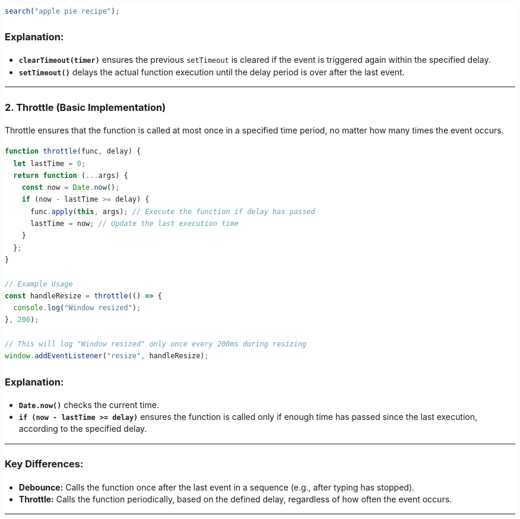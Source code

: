```javascript
search("apple pie recipe");
```

### **Explanation:**

- **`clearTimeout(timer)`** ensures the previous `setTimeout` is cleared if the event is triggered again within the specified delay.
- **`setTimeout()`** delays the actual function execution until the delay period is over after the last event.

---

### **2. Throttle (Basic Implementation)**

Throttle ensures that the function is called at most once in a specified time period, no matter how many times the event occurs.

```javascript
function throttle(func, delay) {
  let lastTime = 0;
  return function (...args) {
    const now = Date.now();
    if (now - lastTime >= delay) {
      func.apply(this, args); // Execute the function if delay has passed
      lastTime = now; // Update the last execution time
    }
  };
}

// Example Usage
const handleResize = throttle(() => {
  console.log("Window resized");
}, 200);

// This will log "Window resized" only once every 200ms during resizing
window.addEventListener("resize", handleResize);
```

### **Explanation:**

- **`Date.now()`** checks the current time.
- **`if (now - lastTime >= delay)`** ensures the function is called only if enough time has passed since the last execution, according to the specified delay.

---

### **Key Differences:**

- **Debounce:** Calls the function once after the last event in a sequence (e.g., after typing has stopped).
- **Throttle:** Calls the function periodically, based on the defined delay, regardless of how often the event occurs.

---